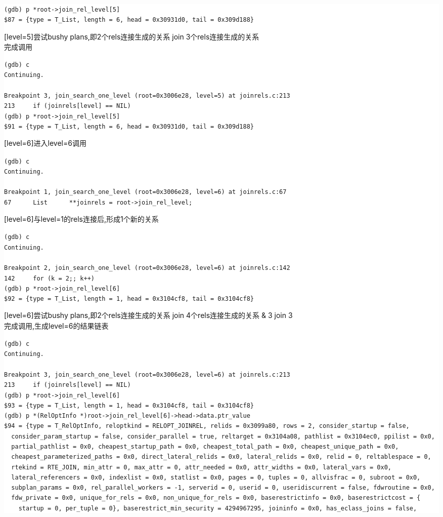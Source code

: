     
    
    (gdb) p *root->join_rel_level[5]
    $87 = {type = T_List, length = 6, head = 0x30931d0, tail = 0x309d188}
    

[level=5]尝试bushy plans,即2个rels连接生成的关系 join 3个rels连接生成的关系  
完成调用

    
    
    (gdb) c
    Continuing.
    
    Breakpoint 3, join_search_one_level (root=0x3006e28, level=5) at joinrels.c:213
    213     if (joinrels[level] == NIL)
    (gdb) p *root->join_rel_level[5]
    $91 = {type = T_List, length = 6, head = 0x30931d0, tail = 0x309d188}
    

[level=6]进入level=6调用

    
    
    (gdb) c
    Continuing.
    
    Breakpoint 1, join_search_one_level (root=0x3006e28, level=6) at joinrels.c:67
    67      List      **joinrels = root->join_rel_level;
    

[level=6]与level=1的rels连接后,形成1个新的关系

    
    
    (gdb) c
    Continuing.
    
    Breakpoint 2, join_search_one_level (root=0x3006e28, level=6) at joinrels.c:142
    142     for (k = 2;; k++)
    (gdb) p *root->join_rel_level[6]
    $92 = {type = T_List, length = 1, head = 0x3104cf8, tail = 0x3104cf8}
    

[level=6]尝试bushy plans,即2个rels连接生成的关系 join 4个rels连接生成的关系 & 3 join 3  
完成调用,生成level=6的结果链表

    
    
    (gdb) c
    Continuing.
    
    Breakpoint 3, join_search_one_level (root=0x3006e28, level=6) at joinrels.c:213
    213     if (joinrels[level] == NIL)
    (gdb) p *root->join_rel_level[6]
    $93 = {type = T_List, length = 1, head = 0x3104cf8, tail = 0x3104cf8}
    (gdb) p *(RelOptInfo *)root->join_rel_level[6]->head->data.ptr_value
    $94 = {type = T_RelOptInfo, reloptkind = RELOPT_JOINREL, relids = 0x3099a80, rows = 2, consider_startup = false, 
      consider_param_startup = false, consider_parallel = true, reltarget = 0x3104a08, pathlist = 0x3104ec0, ppilist = 0x0, 
      partial_pathlist = 0x0, cheapest_startup_path = 0x0, cheapest_total_path = 0x0, cheapest_unique_path = 0x0, 
      cheapest_parameterized_paths = 0x0, direct_lateral_relids = 0x0, lateral_relids = 0x0, relid = 0, reltablespace = 0, 
      rtekind = RTE_JOIN, min_attr = 0, max_attr = 0, attr_needed = 0x0, attr_widths = 0x0, lateral_vars = 0x0, 
      lateral_referencers = 0x0, indexlist = 0x0, statlist = 0x0, pages = 0, tuples = 0, allvisfrac = 0, subroot = 0x0, 
      subplan_params = 0x0, rel_parallel_workers = -1, serverid = 0, userid = 0, useridiscurrent = false, fdwroutine = 0x0, 
      fdw_private = 0x0, unique_for_rels = 0x0, non_unique_for_rels = 0x0, baserestrictinfo = 0x0, baserestrictcost = {
        startup = 0, per_tuple = 0}, baserestrict_min_security = 4294967295, joininfo = 0x0, has_eclass_joins = false, 